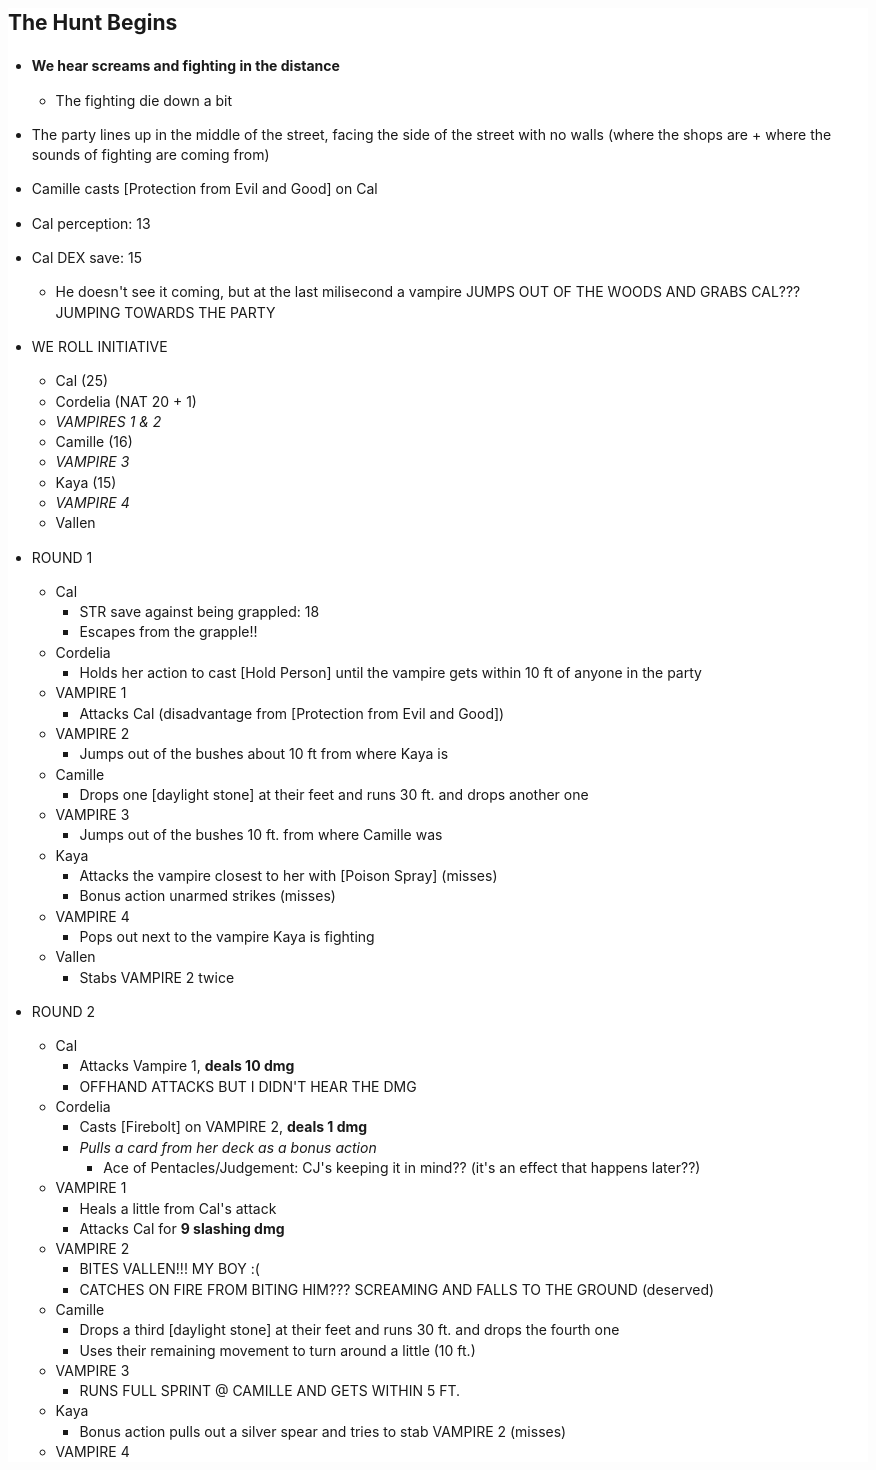 ## The Hunt Begins
- **We hear screams and fighting in the distance**
	- The fighting die down a bit
- The party lines up in the middle of the street, facing the side of the street with no walls (where the shops are + where the sounds of fighting are coming from)
- Camille casts [Protection from Evil and Good] on Cal
- Cal perception: 13
- Cal DEX save: 15
	- He doesn't see it coming, but at the last milisecond a vampire JUMPS OUT OF THE WOODS AND GRABS CAL??? JUMPING TOWARDS THE PARTY
	
- WE ROLL INITIATIVE
	- Cal (25)
	- Cordelia (NAT 20 + 1)
	- *VAMPIRES 1 & 2*
	- Camille (16)
	- *VAMPIRE 3*
	- Kaya (15)
	- *VAMPIRE 4*
	- Vallen
- ROUND 1
	- Cal
		- STR save against being grappled: 18
		- Escapes from the grapple!!
	- Cordelia
		- Holds her action to cast [Hold Person] until the vampire gets within 10 ft of anyone in the party
	- VAMPIRE 1
		- Attacks Cal (disadvantage from [Protection from Evil and Good])
	- VAMPIRE 2
		- Jumps out of the bushes about 10 ft from where Kaya is
	- Camille
		- Drops one [daylight stone] at their feet and runs 30 ft. and drops another one
	- VAMPIRE 3
		- Jumps out of the bushes 10 ft. from where Camille was
	- Kaya
		- Attacks the vampire closest to her with [Poison Spray] (misses)
		- Bonus action unarmed strikes (misses)
	- VAMPIRE 4
		- Pops out next to the vampire Kaya is fighting
	- Vallen
		- Stabs VAMPIRE 2 twice
- ROUND 2
	- Cal
		- Attacks Vampire 1, **deals 10 dmg**
		- OFFHAND ATTACKS BUT I DIDN'T HEAR THE DMG
	- Cordelia
		- Casts [Firebolt] on VAMPIRE 2, **deals 1 dmg**
		- *Pulls a card from her deck as a bonus action*
			- Ace of Pentacles/Judgement: CJ's keeping it in mind?? (it's an effect that happens later??)
	- VAMPIRE 1
		- Heals a little from Cal's attack
		- Attacks Cal for **9 slashing dmg**
	- VAMPIRE 2
		- BITES VALLEN!!! MY BOY :(
		- CATCHES ON FIRE FROM BITING HIM??? SCREAMING AND FALLS TO THE GROUND (deserved)
	- Camille
		- Drops a third [daylight stone] at their feet and runs 30 ft. and drops the fourth one
		- Uses their remaining movement to turn around a little (10 ft.)
	- VAMPIRE 3
		- RUNS FULL SPRINT @ CAMILLE AND GETS WITHIN 5 FT.
	- Kaya
		- Bonus action pulls out a silver spear and tries to stab VAMPIRE 2 (misses)
	- VAMPIRE 4